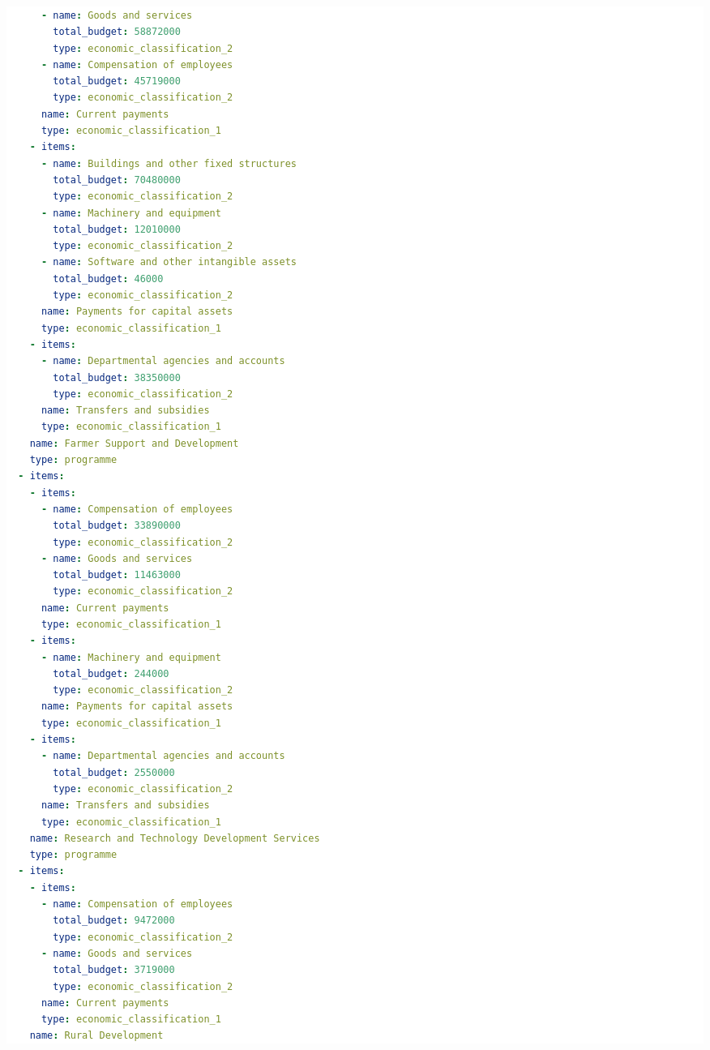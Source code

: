 ```yaml
      - name: Goods and services
        total_budget: 58872000
        type: economic_classification_2
      - name: Compensation of employees
        total_budget: 45719000
        type: economic_classification_2
      name: Current payments
      type: economic_classification_1
    - items:
      - name: Buildings and other fixed structures
        total_budget: 70480000
        type: economic_classification_2
      - name: Machinery and equipment
        total_budget: 12010000
        type: economic_classification_2
      - name: Software and other intangible assets
        total_budget: 46000
        type: economic_classification_2
      name: Payments for capital assets
      type: economic_classification_1
    - items:
      - name: Departmental agencies and accounts
        total_budget: 38350000
        type: economic_classification_2
      name: Transfers and subsidies
      type: economic_classification_1
    name: Farmer Support and Development
    type: programme
  - items:
    - items:
      - name: Compensation of employees
        total_budget: 33890000
        type: economic_classification_2
      - name: Goods and services
        total_budget: 11463000
        type: economic_classification_2
      name: Current payments
      type: economic_classification_1
    - items:
      - name: Machinery and equipment
        total_budget: 244000
        type: economic_classification_2
      name: Payments for capital assets
      type: economic_classification_1
    - items:
      - name: Departmental agencies and accounts
        total_budget: 2550000
        type: economic_classification_2
      name: Transfers and subsidies
      type: economic_classification_1
    name: Research and Technology Development Services
    type: programme
  - items:
    - items:
      - name: Compensation of employees
        total_budget: 9472000
        type: economic_classification_2
      - name: Goods and services
        total_budget: 3719000
        type: economic_classification_2
      name: Current payments
      type: economic_classification_1
    name: Rural Development
```